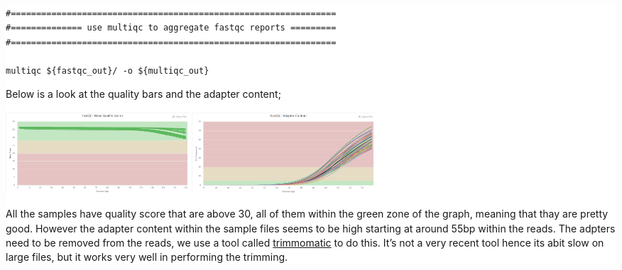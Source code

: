     #================================================================
    #============== use multiqc to aggregate fastqc reports =========
    #================================================================

    multiqc ${fastqc_out}/ -o ${multiqc_out}

Below is a look at the quality bars and the adapter content;

<img src="./embedded-images/raw-mean-quality-scores.PNG" style="width:30.0%" alt="Quality scores" />
<img src="./embedded-images/raw-adapter-content.PNG" style="width:30.0%" alt="Adapter content" />

All the samples have quality score that are above 30, all of them within
the green zone of the graph, meaning that thay are pretty good. However
the adapter content within the sample files seems to be high starting at
around 55bp within the reads. The adpters need to be removed from the
reads, we use a tool called
[trimmomatic](https://github.com/timflutre/trimmomatic) to do this. It’s
not a very recent tool hence its abit slow on large files, but it works
very well in performing the trimming.
